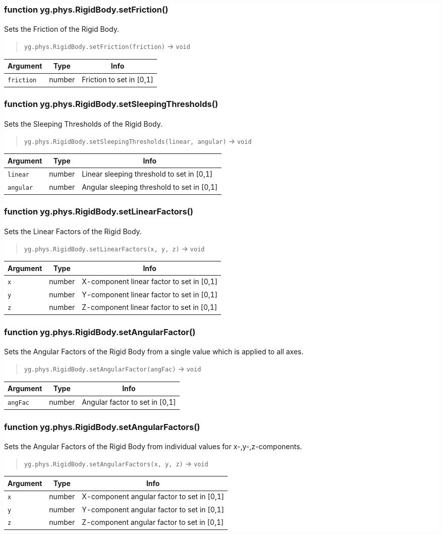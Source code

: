 ### function yg.phys.RigidBody.setFriction()

Sets the Friction of the Rigid Body.

> `yg.phys.RigidBody.setFriction(friction)` -> `void`

| Argument   | Type   | Info                     |
| ---------- | ------ | ------------------------ |
| `friction` | number | Friction to set in [0,1] |

### function yg.phys.RigidBody.setSleepingThresholds()

Sets the Sleeping Thresholds of the Rigid Body.

> `yg.phys.RigidBody.setSleepingThresholds(linear, angular)` -> `void`

| Argument  | Type   | Info                                       |
| --------- | ------ | ------------------------------------------ |
| `linear`  | number | Linear sleeping threshold to set in [0,1]  |
| `angular` | number | Angular sleeping threshold to set in [0,1] |

### function yg.phys.RigidBody.setLinearFactors()

Sets the Linear Factors of the Rigid Body.

> `yg.phys.RigidBody.setLinearFactors(x, y, z)` -> `void`

| Argument | Type   | Info                                      |
| -------- | ------ | ----------------------------------------- |
| `x`      | number | X-component linear factor to set in [0,1] |
| `y`      | number | Y-component linear factor to set in [0,1] |
| `z`      | number | Z-component linear factor to set in [0,1] |

### function yg.phys.RigidBody.setAngularFactor()

Sets the Angular Factors of the Rigid Body from a single value which is applied to all axes.

> `yg.phys.RigidBody.setAngularFactor(angFac)` -> `void`

| Argument | Type   | Info                           |
| -------- | ------ | ------------------------------ |
| `angFac` | number | Angular factor to set in [0,1] |

### function yg.phys.RigidBody.setAngularFactors()

Sets the Angular Factors of the Rigid Body from individual values for x-,y-,z-components.

> `yg.phys.RigidBody.setAngularFactors(x, y, z)` -> `void`

| Argument | Type   | Info                                       |
| -------- | ------ | ------------------------------------------ |
| `x`      | number | X-component angular factor to set in [0,1] |
| `y`      | number | Y-component angular factor to set in [0,1] |
| `z`      | number | Z-component angular factor to set in [0,1] |

